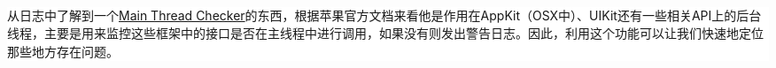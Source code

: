 从日志中了解到一个[Main Thread Checker](https://developer.apple.com/documentation/code_diagnostics/main_thread_checker%5C%22+target=%5C%22_blank)的东西，根据苹果官方文档来看他是作用在AppKit（OSX中）、UIKit还有一些相关API上的后台线程，主要是用来监控这些框架中的接口是否在主线程中进行调用，如果没有则发出警告日志。因此，利用这个功能可以让我们快速地定位那些地方存在问题。
